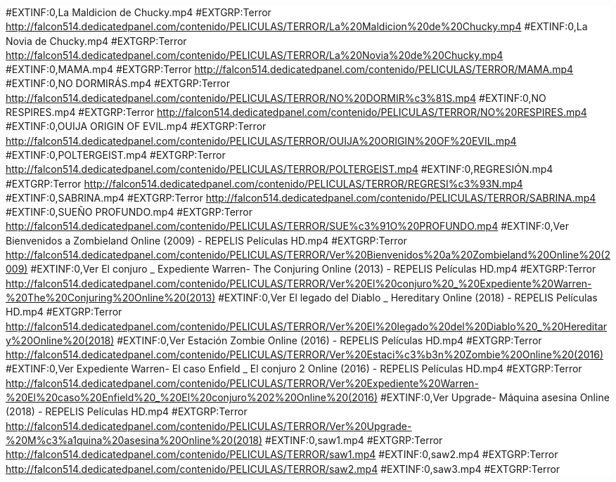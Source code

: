 #EXTINF:0,La Maldicion de Chucky.mp4
#EXTGRP:Terror
http://falcon514.dedicatedpanel.com/contenido/PELICULAS/TERROR/La%20Maldicion%20de%20Chucky.mp4
#EXTINF:0,La Novia de Chucky.mp4
#EXTGRP:Terror
http://falcon514.dedicatedpanel.com/contenido/PELICULAS/TERROR/La%20Novia%20de%20Chucky.mp4
#EXTINF:0,MAMA.mp4
#EXTGRP:Terror
http://falcon514.dedicatedpanel.com/contenido/PELICULAS/TERROR/MAMA.mp4
#EXTINF:0,NO DORMIRÁS.mp4
#EXTGRP:Terror
http://falcon514.dedicatedpanel.com/contenido/PELICULAS/TERROR/NO%20DORMIR%c3%81S.mp4
#EXTINF:0,NO RESPIRES.mp4
#EXTGRP:Terror
http://falcon514.dedicatedpanel.com/contenido/PELICULAS/TERROR/NO%20RESPIRES.mp4
#EXTINF:0,OUIJA ORIGIN OF EVIL.mp4
#EXTGRP:Terror
http://falcon514.dedicatedpanel.com/contenido/PELICULAS/TERROR/OUIJA%20ORIGIN%20OF%20EVIL.mp4
#EXTINF:0,POLTERGEIST.mp4
#EXTGRP:Terror
http://falcon514.dedicatedpanel.com/contenido/PELICULAS/TERROR/POLTERGEIST.mp4
#EXTINF:0,REGRESIÓN.mp4
#EXTGRP:Terror
http://falcon514.dedicatedpanel.com/contenido/PELICULAS/TERROR/REGRESI%c3%93N.mp4
#EXTINF:0,SABRINA.mp4
#EXTGRP:Terror
http://falcon514.dedicatedpanel.com/contenido/PELICULAS/TERROR/SABRINA.mp4
#EXTINF:0,SUEÑO PROFUNDO.mp4
#EXTGRP:Terror
http://falcon514.dedicatedpanel.com/contenido/PELICULAS/TERROR/SUE%c3%91O%20PROFUNDO.mp4
#EXTINF:0,Ver Bienvenidos a Zombieland Online (2009) - REPELIS Películas HD.mp4
#EXTGRP:Terror
http://falcon514.dedicatedpanel.com/contenido/PELICULAS/TERROR/Ver%20Bienvenidos%20a%20Zombieland%20Online%20(2009)
#EXTINF:0,Ver El conjuro _ Expediente Warren- The Conjuring Online (2013) - REPELIS Películas HD.mp4
#EXTGRP:Terror
http://falcon514.dedicatedpanel.com/contenido/PELICULAS/TERROR/Ver%20El%20conjuro%20_%20Expediente%20Warren-%20The%20Conjuring%20Online%20(2013)
#EXTINF:0,Ver El legado del Diablo _ Hereditary Online (2018) - REPELIS Películas HD.mp4
#EXTGRP:Terror
http://falcon514.dedicatedpanel.com/contenido/PELICULAS/TERROR/Ver%20El%20legado%20del%20Diablo%20_%20Hereditary%20Online%20(2018)
#EXTINF:0,Ver Estación Zombie Online (2016) - REPELIS Películas HD.mp4
#EXTGRP:Terror
http://falcon514.dedicatedpanel.com/contenido/PELICULAS/TERROR/Ver%20Estaci%c3%b3n%20Zombie%20Online%20(2016)
#EXTINF:0,Ver Expediente Warren- El caso Enfield _ El conjuro 2 Online (2016) - REPELIS Películas HD.mp4
#EXTGRP:Terror
http://falcon514.dedicatedpanel.com/contenido/PELICULAS/TERROR/Ver%20Expediente%20Warren-%20El%20caso%20Enfield%20_%20El%20conjuro%202%20Online%20(2016)
#EXTINF:0,Ver Upgrade- Máquina asesina Online (2018) - REPELIS Películas HD.mp4
#EXTGRP:Terror
http://falcon514.dedicatedpanel.com/contenido/PELICULAS/TERROR/Ver%20Upgrade-%20M%c3%a1quina%20asesina%20Online%20(2018)
#EXTINF:0,saw1.mp4
#EXTGRP:Terror
http://falcon514.dedicatedpanel.com/contenido/PELICULAS/TERROR/saw1.mp4
#EXTINF:0,saw2.mp4
#EXTGRP:Terror
http://falcon514.dedicatedpanel.com/contenido/PELICULAS/TERROR/saw2.mp4
#EXTINF:0,saw3.mp4
#EXTGRP:Terror